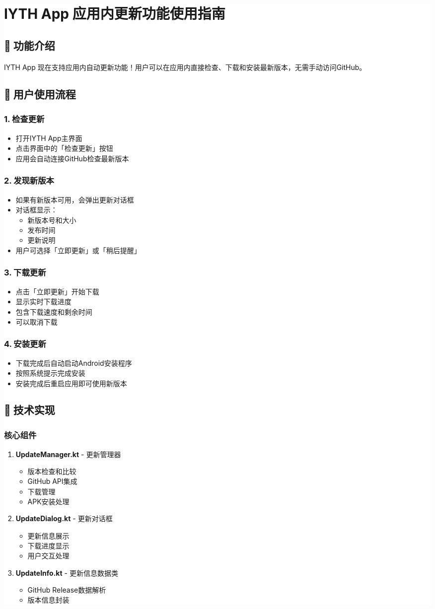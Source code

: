 # IYTH App 应用内更新功能使用指南

## 🎉 功能介绍

IYTH App 现在支持应用内自动更新功能！用户可以在应用内直接检查、下载和安装最新版本，无需手动访问GitHub。

## 📱 用户使用流程

### 1. 检查更新
- 打开IYTH App主界面
- 点击界面中的「检查更新」按钮
- 应用会自动连接GitHub检查最新版本

### 2. 发现新版本
- 如果有新版本可用，会弹出更新对话框
- 对话框显示：
  - 新版本号和大小
  - 发布时间
  - 更新说明
- 用户可选择「立即更新」或「稍后提醒」

### 3. 下载更新
- 点击「立即更新」开始下载
- 显示实时下载进度
- 包含下载速度和剩余时间
- 可以取消下载

### 4. 安装更新
- 下载完成后自动启动Android安装程序
- 按照系统提示完成安装
- 安装完成后重启应用即可使用新版本

## 🔧 技术实现

### 核心组件

1. **UpdateManager.kt** - 更新管理器
   - 版本检查和比较
   - GitHub API集成
   - 下载管理
   - APK安装处理

2. **UpdateDialog.kt** - 更新对话框
   - 更新信息展示
   - 下载进度显示
   - 用户交互处理

3. **UpdateInfo.kt** - 更新信息数据类
   - GitHub Release数据解析
   - 版本信息封装
